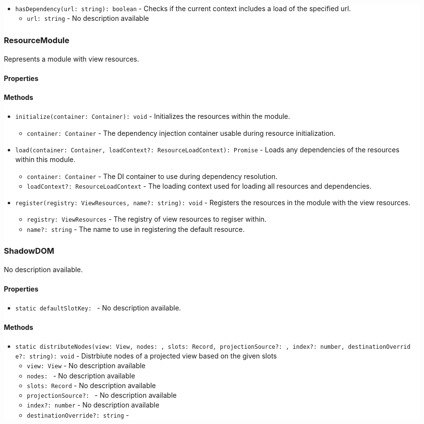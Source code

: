 

* `hasDependency(url: string): boolean` - Checks if the current context includes a load of the specified url.
  * `url: string` - No description available



### ResourceModule

Represents a module with view resources.

#### Properties


#### Methods


* `initialize(container: Container): void` - Initializes the resources within the module.
  * `container: Container` - The dependency injection container usable during resource initialization.



* `load(container: Container, loadContext?: ResourceLoadContext): Promise` - Loads any dependencies of the resources within this module.
  * `container: Container` - The DI container to use during dependency resolution.
  * `loadContext?: ResourceLoadContext` - The loading context used for loading all resources and dependencies.


* `register(registry: ViewResources, name?: string): void` - Registers the resources in the module with the view resources.
  * `registry: ViewResources` - The registry of view resources to regiser within.
  * `name?: string` - The name to use in registering the default resource.




### ShadowDOM

No description available.

#### Properties

* `static defaultSlotKey: ` - No description available.

#### Methods


* `static distributeNodes(view: View, nodes: , slots: Record, projectionSource?: , index?: number, destinationOverride?: string): void` - Distrbiute nodes of a projected view based on the given slots
  * `view: View` - No description available
  * `nodes: ` - No description available
  * `slots: Record` - No description available
  * `projectionSource?: ` - No description available
  * `index?: number` - No description available
  * `destinationOverride?: string` - 



